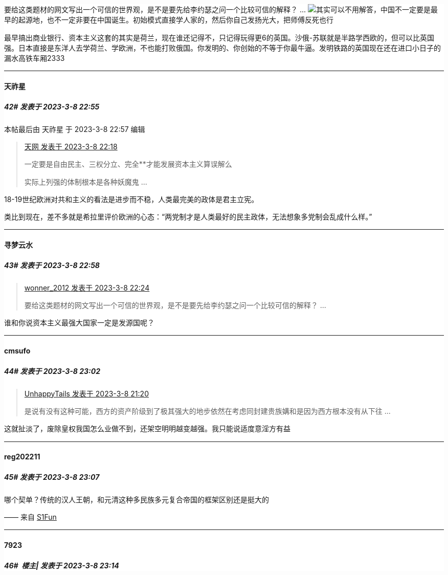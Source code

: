 要给这类题材的网文写出一个可信的世界观，是不是要先给李约瑟之问一个比较可信的解释？ ...</blockquote>
<img src="https://static.saraba1st.com/image/smiley/face2017/067.png" referrerpolicy="no-referrer">其实可以不用解答，中国不一定要是最早的起源地，也不一定非要在中国诞生。初始模式直接学人家的，然后你自己发扬光大，把师傅反死也行

最早搞出商业银行、资本主义这套的其实是荷兰，现在谁还记得不，只记得玩得更6的英国。沙俄-苏联就是半路学西欧的，但可以比英国强。日本直接是东洋人去学荷兰、学欧洲，不也能打败俄国。你发明的、你创始的不等于你最牛逼。发明铁路的英国现在还在进口小日子的漏水高铁车厢2333

*****

####  天祚星  
##### 42#       发表于 2023-3-8 22:55

 本帖最后由 天祚星 于 2023-3-8 22:57 编辑 
<blockquote><a href="httphttps://bbs.saraba1st.com/2b/forum.php?mod=redirect&amp;goto=findpost&amp;pid=60015263&amp;ptid=2091577" target="_blank">天网 发表于 2023-3-8 22:18</a>

一定要是自由民主、三权分立、完全**才能发展资本主义算误解么

实际上列强的体制根本是各种妖魔鬼 ...</blockquote>
18-19世纪欧洲对共和主义的看法是进步而不稳，人类最完美的政体是君主立宪。

类比到现在，差不多就是希拉里评价欧洲的心态：“两党制才是人类最好的民主政体，无法想象多党制会乱成什么样。”

*****

####  寻梦云水  
##### 43#       发表于 2023-3-8 22:58

<blockquote><a href="httphttps://bbs.saraba1st.com/2b/forum.php?mod=redirect&amp;goto=findpost&amp;pid=60015309&amp;ptid=2091577" target="_blank">wonner_2012 发表于 2023-3-8 22:24</a>

要给这类题材的网文写出一个可信的世界观，是不是要先给李约瑟之问一个比较可信的解释？ ...</blockquote>
谁和你说资本主义最强大国家一定是发源国呢？

*****

####  cmsufo  
##### 44#       发表于 2023-3-8 23:02

<blockquote><a href="httphttps://bbs.saraba1st.com/2b/forum.php?mod=redirect&amp;goto=findpost&amp;pid=60014670&amp;ptid=2091577" target="_blank">UnhappyTails 发表于 2023-3-8 21:20</a>

是说有没有这种可能，西方的资产阶级到了极其强大的地步依然在考虑同封建贵族媾和是因为西方根本没有从下往 ...</blockquote>
这就扯淡了，废除皇权我国怎么业做不到，还架空明明越变越强。我只能说适度意淫方有益

*****

####  reg202211  
##### 45#       发表于 2023-3-8 23:07

哪个契单？传统的汉人王朝，和元清这种多民族多元复合帝国的框架区别还是挺大的

—— 来自 [S1Fun](https://s1fun.koalcat.com)

*****

####  7923  
##### 46#         楼主| 发表于 2023-3-8 23:14
